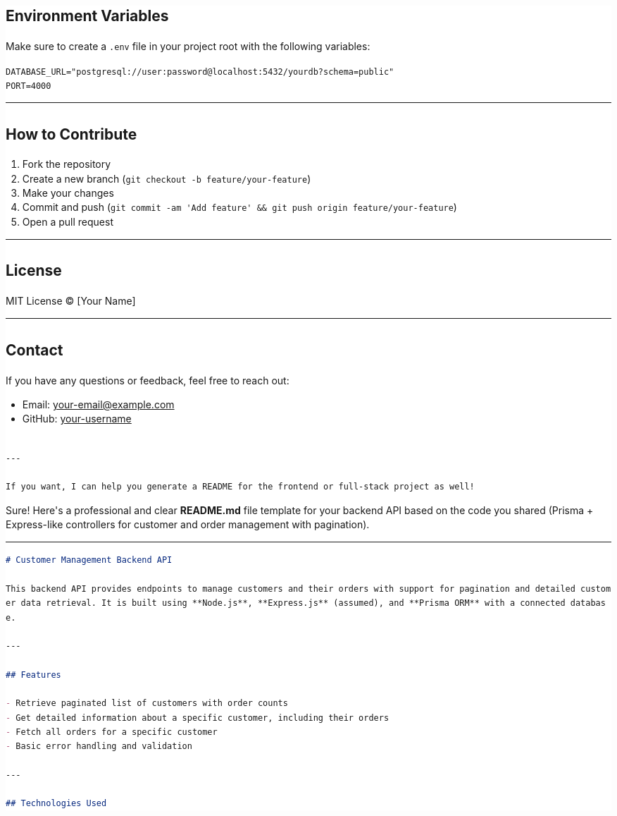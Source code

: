 
## Environment Variables

Make sure to create a `.env` file in your project root with the following variables:

```env
DATABASE_URL="postgresql://user:password@localhost:5432/yourdb?schema=public"
PORT=4000
```

---

## How to Contribute

1. Fork the repository
2. Create a new branch (`git checkout -b feature/your-feature`)
3. Make your changes
4. Commit and push (`git commit -am 'Add feature' && git push origin feature/your-feature`)
5. Open a pull request

---

## License

MIT License © \[Your Name]

---

## Contact

If you have any questions or feedback, feel free to reach out:

* Email: [your-email@example.com](mailto:your-email@example.com)
* GitHub: [your-username](https://github.com/your-username)

```

---

If you want, I can help you generate a README for the frontend or full-stack project as well!
```
Sure! Here's a professional and clear **README.md** file template for your backend API based on the code you shared (Prisma + Express-like controllers for customer and order management with pagination).

---

````markdown
# Customer Management Backend API

This backend API provides endpoints to manage customers and their orders with support for pagination and detailed customer data retrieval. It is built using **Node.js**, **Express.js** (assumed), and **Prisma ORM** with a connected database.

---

## Features

- Retrieve paginated list of customers with order counts
- Get detailed information about a specific customer, including their orders
- Fetch all orders for a specific customer
- Basic error handling and validation

---

## Technologies Used

````